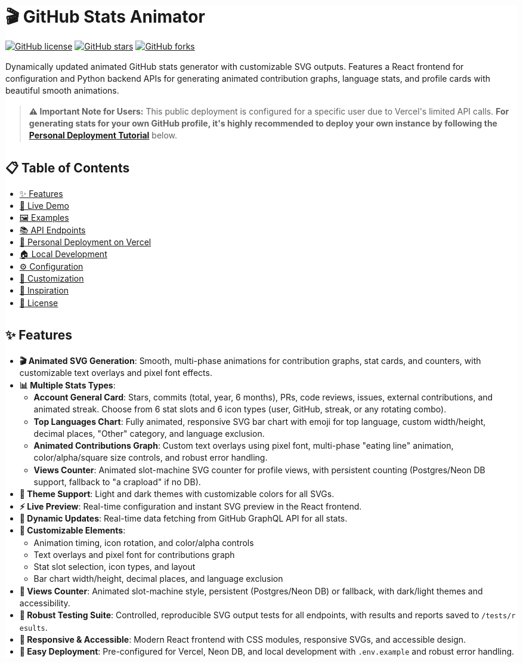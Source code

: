 # 🎬 GitHub Stats Animator

[![GitHub license](https://img.shields.io/github/license/adbreeker/GithubStatsAnimator)](https://github.com/adbreeker/GithubStatsAnimator/blob/main/LICENSE)
[![GitHub stars](https://img.shields.io/github/stars/adbreeker/GithubStatsAnimator)](https://github.com/adbreeker/GithubStatsAnimator/stargazers)
[![GitHub forks](https://img.shields.io/github/forks/adbreeker/GithubStatsAnimator)](https://github.com/adbreeker/GithubStatsAnimator/network)

Dynamically updated animated GitHub stats generator with customizable SVG outputs. Features a React frontend for configuration and Python backend APIs for generating animated contribution graphs, language stats, and profile cards with beautiful smooth animations.

> **⚠️ Important Note for Users:** 
> This public deployment is configured for a specific user due to Vercel's limited API calls. **For generating stats for your own GitHub profile, it's highly recommended to deploy your own instance by following the [Personal Deployment Tutorial](#-personal-deployment-on-vercel)** below.

## 📋 Table of Contents

- [✨ Features](#-features)
- [🚀 Live Demo](#-live-demo)
- [🖼️ Examples](#️-examples)
- [📚 API Endpoints](#-api-endpoints)
- [🔧 Personal Deployment on Vercel](#-personal-deployment-on-vercel)
- [🏠 Local Development](#-local-development)
- [⚙️ Configuration](#️-configuration)
- [🎨 Customization](#-customization)
- [🌟 Inspiration](#-inspiration)
- [📄 License](#-license)


## ✨ Features

- **🎬 Animated SVG Generation**: Smooth, multi-phase animations for contribution graphs, stat cards, and counters, with customizable text overlays and pixel font effects.
- **📊 Multiple Stats Types**:
  - **Account General Card**: Stars, commits (total, year, 6 months), PRs, code reviews, issues, external contributions, and animated streak. Choose from 6 stat slots and 6 icon types (user, GitHub, streak, or any rotating combo).
  - **Top Languages Chart**: Fully animated, responsive SVG bar chart with emoji for top language, custom width/height, decimal places, "Other" category, and language exclusion.
  - **Animated Contributions Graph**: Custom text overlays using pixel font, multi-phase "eating line" animation, color/alpha/square size controls, and robust error handling.
  - **Views Counter**: Animated slot-machine SVG counter for profile views, with persistent counting (Postgres/Neon DB support, fallback to "a crapload" if no DB).
- **🎨 Theme Support**: Light and dark themes with customizable colors for all SVGs.
- **⚡ Live Preview**: Real-time configuration and instant SVG preview in the React frontend.
- **🔄 Dynamic Updates**: Real-time data fetching from GitHub GraphQL API for all stats.
- **🎯 Customizable Elements**:
  - Animation timing, icon rotation, and color/alpha controls
  - Text overlays and pixel font for contributions graph
  - Stat slot selection, icon types, and layout
  - Bar chart width/height, decimal places, and language exclusion
- **🔢 Views Counter**: Animated slot-machine style, persistent (Postgres/Neon DB) or fallback, with dark/light themes and accessibility.
- **🧪 Robust Testing Suite**: Controlled, reproducible SVG output tests for all endpoints, with results and reports saved to `/tests/results`.
- **📱 Responsive & Accessible**: Modern React frontend with CSS modules, responsive SVGs, and accessible design.
- **🚀 Easy Deployment**: Pre-configured for Vercel, Neon DB, and local development with `.env.example` and robust error handling.